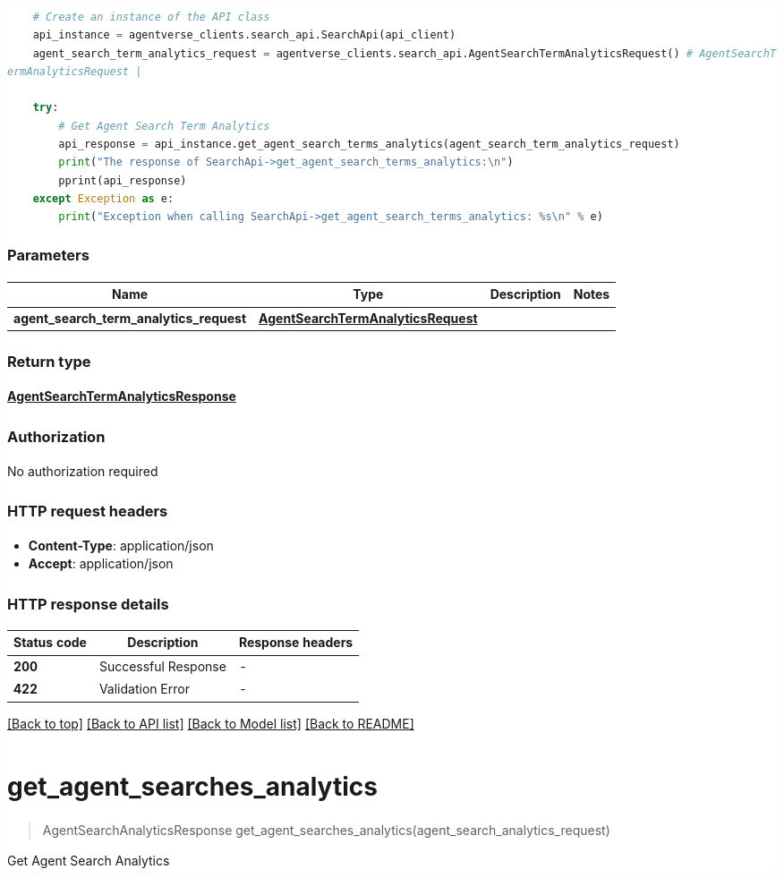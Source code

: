 ```python
    # Create an instance of the API class
    api_instance = agentverse_clients.search_api.SearchApi(api_client)
    agent_search_term_analytics_request = agentverse_clients.search_api.AgentSearchTermAnalyticsRequest() # AgentSearchTermAnalyticsRequest | 

    try:
        # Get Agent Search Term Analytics
        api_response = api_instance.get_agent_search_terms_analytics(agent_search_term_analytics_request)
        print("The response of SearchApi->get_agent_search_terms_analytics:\n")
        pprint(api_response)
    except Exception as e:
        print("Exception when calling SearchApi->get_agent_search_terms_analytics: %s\n" % e)
```



### Parameters


Name | Type | Description  | Notes
------------- | ------------- | ------------- | -------------
 **agent_search_term_analytics_request** | [**AgentSearchTermAnalyticsRequest**](AgentSearchTermAnalyticsRequest.md)|  | 

### Return type

[**AgentSearchTermAnalyticsResponse**](AgentSearchTermAnalyticsResponse.md)

### Authorization

No authorization required

### HTTP request headers

 - **Content-Type**: application/json
 - **Accept**: application/json

### HTTP response details

| Status code | Description | Response headers |
|-------------|-------------|------------------|
**200** | Successful Response |  -  |
**422** | Validation Error |  -  |

[[Back to top]](#) [[Back to API list]](../README.md#documentation-for-api-endpoints) [[Back to Model list]](../README.md#documentation-for-models) [[Back to README]](../README.md)

# **get_agent_searches_analytics**
> AgentSearchAnalyticsResponse get_agent_searches_analytics(agent_search_analytics_request)

Get Agent Search Analytics
